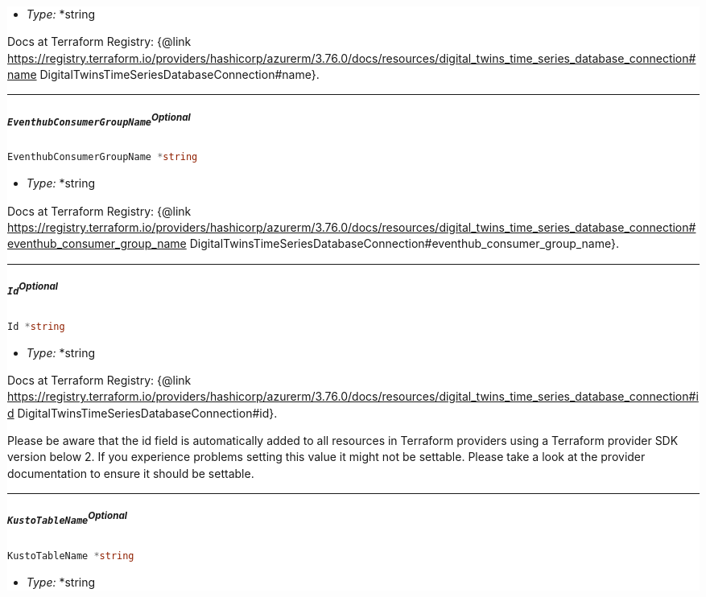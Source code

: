 - *Type:* *string

Docs at Terraform Registry: {@link https://registry.terraform.io/providers/hashicorp/azurerm/3.76.0/docs/resources/digital_twins_time_series_database_connection#name DigitalTwinsTimeSeriesDatabaseConnection#name}.

---

##### `EventhubConsumerGroupName`<sup>Optional</sup> <a name="EventhubConsumerGroupName" id="@cdktf/provider-azurerm.digitalTwinsTimeSeriesDatabaseConnection.DigitalTwinsTimeSeriesDatabaseConnectionConfig.property.eventhubConsumerGroupName"></a>

```go
EventhubConsumerGroupName *string
```

- *Type:* *string

Docs at Terraform Registry: {@link https://registry.terraform.io/providers/hashicorp/azurerm/3.76.0/docs/resources/digital_twins_time_series_database_connection#eventhub_consumer_group_name DigitalTwinsTimeSeriesDatabaseConnection#eventhub_consumer_group_name}.

---

##### `Id`<sup>Optional</sup> <a name="Id" id="@cdktf/provider-azurerm.digitalTwinsTimeSeriesDatabaseConnection.DigitalTwinsTimeSeriesDatabaseConnectionConfig.property.id"></a>

```go
Id *string
```

- *Type:* *string

Docs at Terraform Registry: {@link https://registry.terraform.io/providers/hashicorp/azurerm/3.76.0/docs/resources/digital_twins_time_series_database_connection#id DigitalTwinsTimeSeriesDatabaseConnection#id}.

Please be aware that the id field is automatically added to all resources in Terraform providers using a Terraform provider SDK version below 2.
If you experience problems setting this value it might not be settable. Please take a look at the provider documentation to ensure it should be settable.

---

##### `KustoTableName`<sup>Optional</sup> <a name="KustoTableName" id="@cdktf/provider-azurerm.digitalTwinsTimeSeriesDatabaseConnection.DigitalTwinsTimeSeriesDatabaseConnectionConfig.property.kustoTableName"></a>

```go
KustoTableName *string
```

- *Type:* *string
